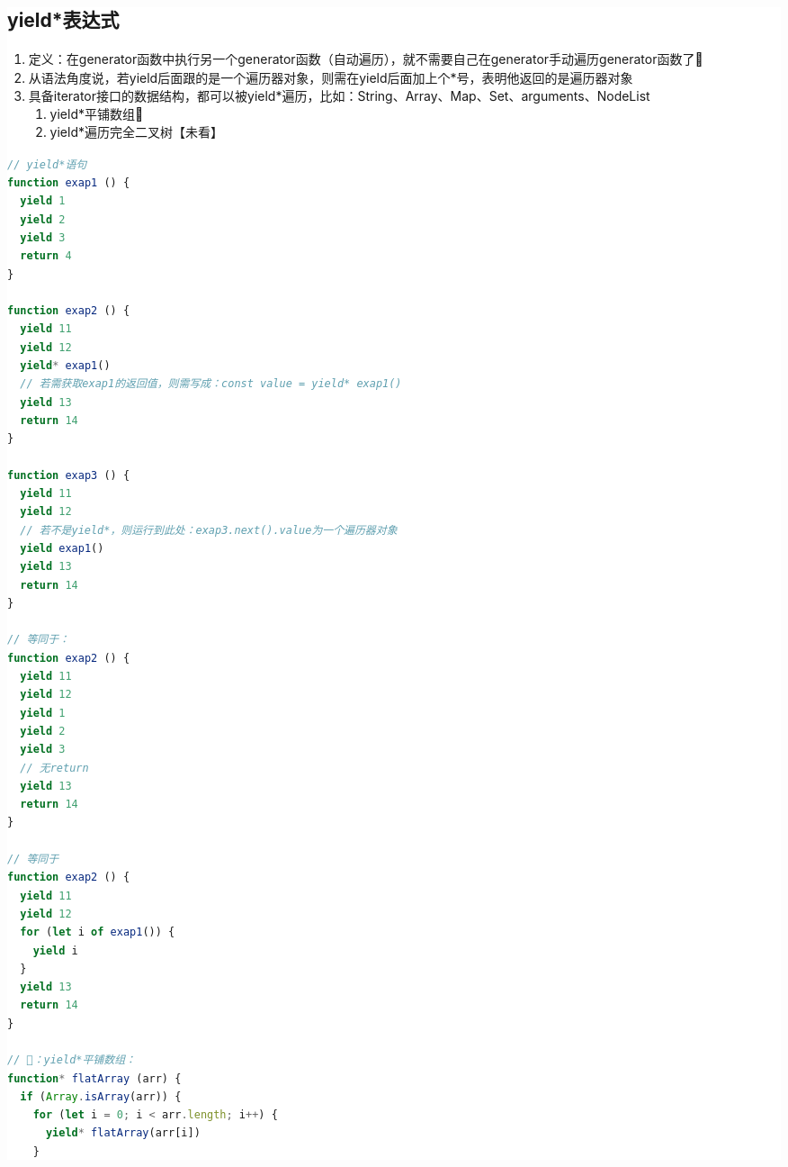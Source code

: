 ## yield*表达式

1. 定义：在generator函数中执行另一个generator函数（自动遍历），就不需要自己在generator手动遍历generator函数了🍅
2. 从语法角度说，若yield后面跟的是一个遍历器对象，则需在yield后面加上个*号，表明他返回的是遍历器对象
3. 具备iterator接口的数据结构，都可以被yield*遍历，比如：String、Array、Map、Set、arguments、NodeList
   1. yield*平铺数组🥥
   2. yield*遍历完全二叉树【未看】

```js
// yield*语句
function exap1 () {
  yield 1
  yield 2
  yield 3
  return 4
}

function exap2 () {
  yield 11
  yield 12
  yield* exap1()
  // 若需获取exap1的返回值，则需写成：const value = yield* exap1()
  yield 13
  return 14
}

function exap3 () {
  yield 11
  yield 12
  // 若不是yield*，则运行到此处：exap3.next().value为一个遍历器对象
  yield exap1()
  yield 13
  return 14
}

// 等同于：
function exap2 () {
  yield 11
  yield 12
  yield 1
  yield 2
  yield 3
  // 无return
  yield 13
  return 14
}

// 等同于
function exap2 () {
  yield 11
  yield 12
  for (let i of exap1()) {
    yield i
  }
  yield 13
  return 14
}

// 🥥：yield*平铺数组：
function* flatArray (arr) {
  if (Array.isArray(arr)) {
    for (let i = 0; i < arr.length; i++) {
      yield* flatArray(arr[i])
    }
```
